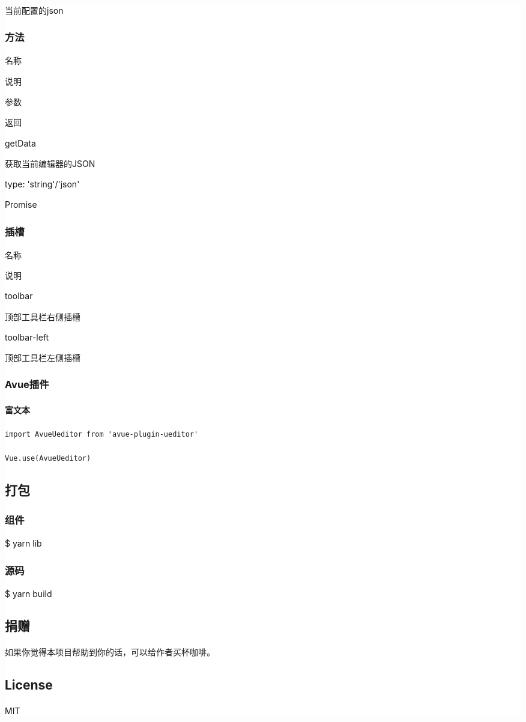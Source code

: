 当前配置的json

### 方法

名称

说明

参数

返回

getData

获取当前编辑器的JSON

type: 'string'/'json'

Promise

### 插槽

名称

说明

toolbar

顶部工具栏右侧插槽

toolbar-left

顶部工具栏左侧插槽

### Avue插件

#### 富文本

```
import AvueUeditor from 'avue-plugin-ueditor'

Vue.use(AvueUeditor)
```

打包
--

### 组件

$ yarn lib

### 源码

$ yarn build

捐赠
--

如果你觉得本项目帮助到你的话，可以给作者买杯咖啡。

License
-------

MIT
